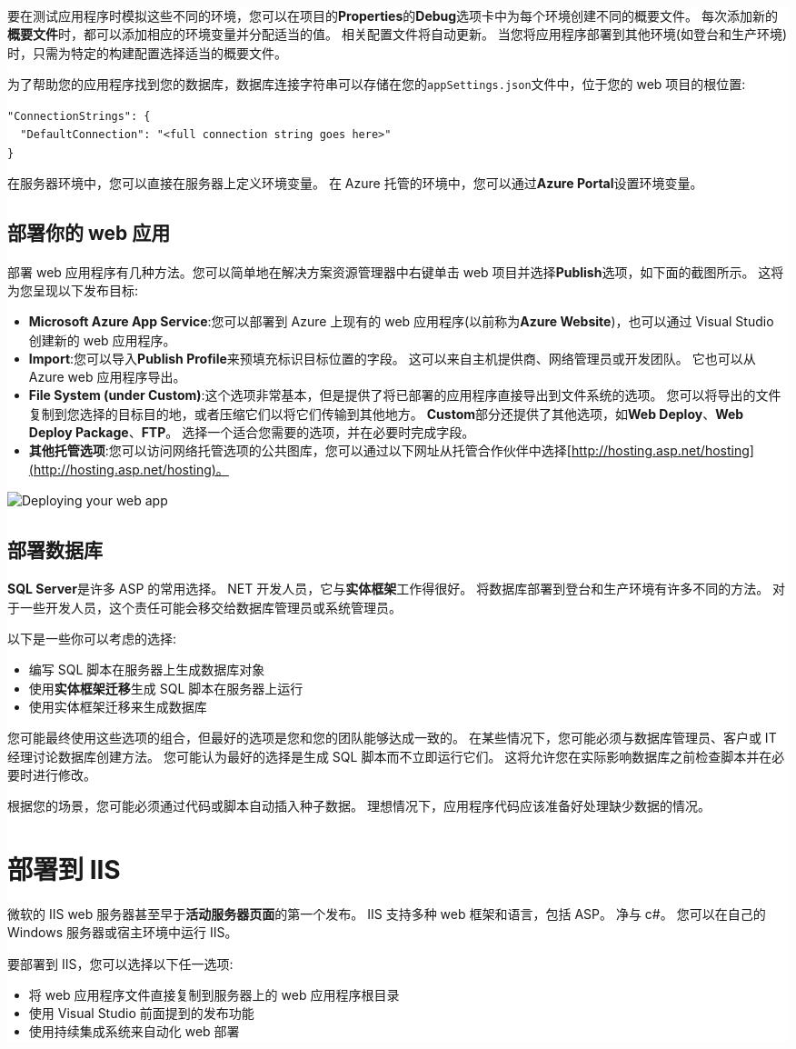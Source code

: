 要在测试应用程序时模拟这些不同的环境，您可以在项目的**Properties**的**Debug**选项卡中为每个环境创建不同的概要文件。 每次添加新的**概要文件**时，都可以添加相应的环境变量并分配适当的值。 相关配置文件将自动更新。 当您将应用程序部署到其他环境(如登台和生产环境)时，只需为特定的构建配置选择适当的概要文件。

为了帮助您的应用程序找到您的数据库，数据库连接字符串可以存储在您的`appSettings.json`文件中，位于您的 web 项目的根位置:

```
"ConnectionStrings": { 
  "DefaultConnection": "<full connection string goes here>" 
} 

```

在服务器环境中，您可以直接在服务器上定义环境变量。 在 Azure 托管的环境中，您可以通过**Azure Portal**设置环境变量。

## 部署你的 web 应用

部署 web 应用程序有几种方法。您可以简单地在解决方案资源管理器中右键单击 web 项目并选择**Publish**选项，如下面的截图所示。 这将为您呈现以下发布目标:

*   **Microsoft Azure App Service**:您可以部署到 Azure 上现有的 web 应用程序(以前称为**Azure Website**)，也可以通过 Visual Studio 创建新的 web 应用程序。
*   **Import**:您可以导入**Publish Profile**来预填充标识目标位置的字段。 这可以来自主机提供商、网络管理员或开发团队。 它也可以从 Azure web 应用程序导出。
*   **File System (under Custom)**:这个选项非常基本，但是提供了将已部署的应用程序直接导出到文件系统的选项。 您可以将导出的文件复制到您选择的目标目的地，或者压缩它们以将它们传输到其他地方。 **Custom**部分还提供了其他选项，如**Web Deploy**、**Web Deploy Package**、**FTP**。 选择一个适合您需要的选项，并在必要时完成字段。
*   **其他托管选项**:您可以访问网络托管选项的公共图库，您可以通过以下网址从托管合作伙伴中选择[http://hosting.asp.net/hosting](http://hosting.asp.net/hosting)。

![Deploying your web app](graphics/image_09_002.jpg)

## 部署数据库

**SQL Server**是许多 ASP 的常用选择。 NET 开发人员，它与**实体框架**工作得很好。 将数据库部署到登台和生产环境有许多不同的方法。 对于一些开发人员，这个责任可能会移交给数据库管理员或系统管理员。

以下是一些你可以考虑的选择:

*   编写 SQL 脚本在服务器上生成数据库对象
*   使用**实体框架迁移**生成 SQL 脚本在服务器上运行
*   使用实体框架迁移来生成数据库

您可能最终使用这些选项的组合，但最好的选项是您和您的团队能够达成一致的。 在某些情况下，您可能必须与数据库管理员、客户或 IT 经理讨论数据库创建方法。 您可能认为最好的选择是生成 SQL 脚本而不立即运行它们。 这将允许您在实际影响数据库之前检查脚本并在必要时进行修改。

根据您的场景，您可能必须通过代码或脚本自动插入种子数据。 理想情况下，应用程序代码应该准备好处理缺少数据的情况。

# 部署到 IIS

微软的 IIS web 服务器甚至早于**活动服务器页面**的第一个发布。 IIS 支持多种 web 框架和语言，包括 ASP。 净与 c#。 您可以在自己的 Windows 服务器或宿主环境中运行 IIS。

要部署到 IIS，您可以选择以下任一选项:

*   将 web 应用程序文件直接复制到服务器上的 web 应用程序根目录
*   使用 Visual Studio 前面提到的发布功能
*   使用持续集成系统来自动化 web 部署
